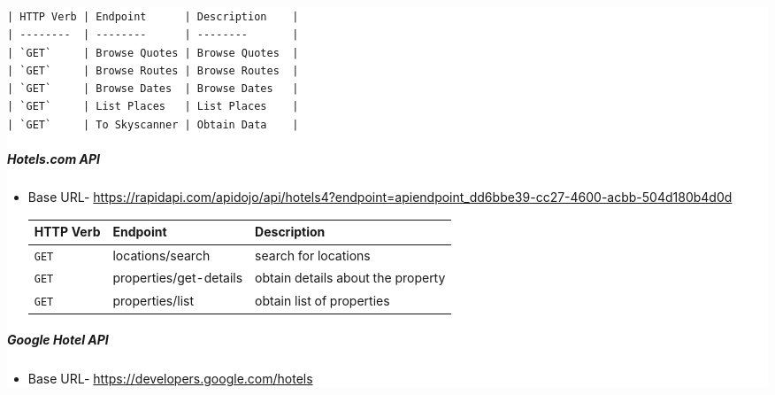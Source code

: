     | HTTP Verb | Endpoint      | Description    |
    | --------  | --------      | --------       |
    | `GET`     | Browse Quotes | Browse Quotes  |
    | `GET`     | Browse Routes | Browse Routes  |
    | `GET`     | Browse Dates  | Browse Dates   |
    | `GET`     | List Places   | List Places    |
    | `GET`     | To Skyscanner | Obtain Data    |
	
##### Hotels.com API
- Base URL- https://rapidapi.com/apidojo/api/hotels4?endpoint=apiendpoint_dd6bbe39-cc27-4600-acbb-504d180b4d0d

    | HTTP Verb | Endpoint              | Description                       |
    | --------  | --------              | --------                          |
    | `GET`     | locations/search      | search for locations              |
    | `GET`     | properties/get-details| obtain details about the property |
    | `GET`     | properties/list       | obtain list of properties         |

##### Google Hotel API
- Base URL- https://developers.google.com/hotels

